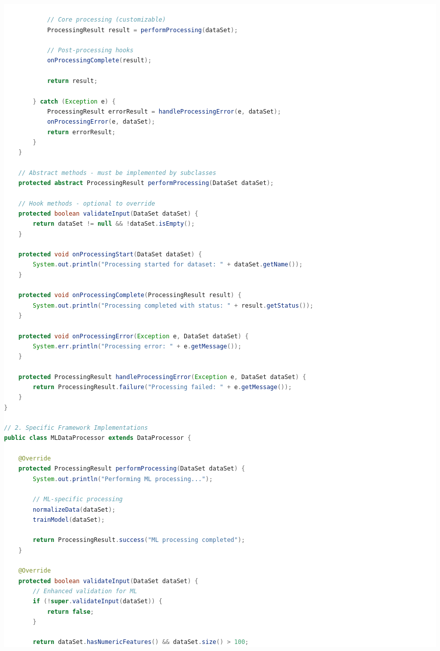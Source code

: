 ```java
            
            // Core processing (customizable)
            ProcessingResult result = performProcessing(dataSet);
            
            // Post-processing hooks
            onProcessingComplete(result);
            
            return result;
            
        } catch (Exception e) {
            ProcessingResult errorResult = handleProcessingError(e, dataSet);
            onProcessingError(e, dataSet);
            return errorResult;
        }
    }
    
    // Abstract methods - must be implemented by subclasses
    protected abstract ProcessingResult performProcessing(DataSet dataSet);
    
    // Hook methods - optional to override
    protected boolean validateInput(DataSet dataSet) {
        return dataSet != null && !dataSet.isEmpty();
    }
    
    protected void onProcessingStart(DataSet dataSet) {
        System.out.println("Processing started for dataset: " + dataSet.getName());
    }
    
    protected void onProcessingComplete(ProcessingResult result) {
        System.out.println("Processing completed with status: " + result.getStatus());
    }
    
    protected void onProcessingError(Exception e, DataSet dataSet) {
        System.err.println("Processing error: " + e.getMessage());
    }
    
    protected ProcessingResult handleProcessingError(Exception e, DataSet dataSet) {
        return ProcessingResult.failure("Processing failed: " + e.getMessage());
    }
}

// 2. Specific Framework Implementations
public class MLDataProcessor extends DataProcessor {
    
    @Override
    protected ProcessingResult performProcessing(DataSet dataSet) {
        System.out.println("Performing ML processing...");
        
        // ML-specific processing
        normalizeData(dataSet);
        trainModel(dataSet);
        
        return ProcessingResult.success("ML processing completed");
    }
    
    @Override
    protected boolean validateInput(DataSet dataSet) {
        // Enhanced validation for ML
        if (!super.validateInput(dataSet)) {
            return false;
        }
        
        return dataSet.hasNumericFeatures() && dataSet.size() > 100;
```